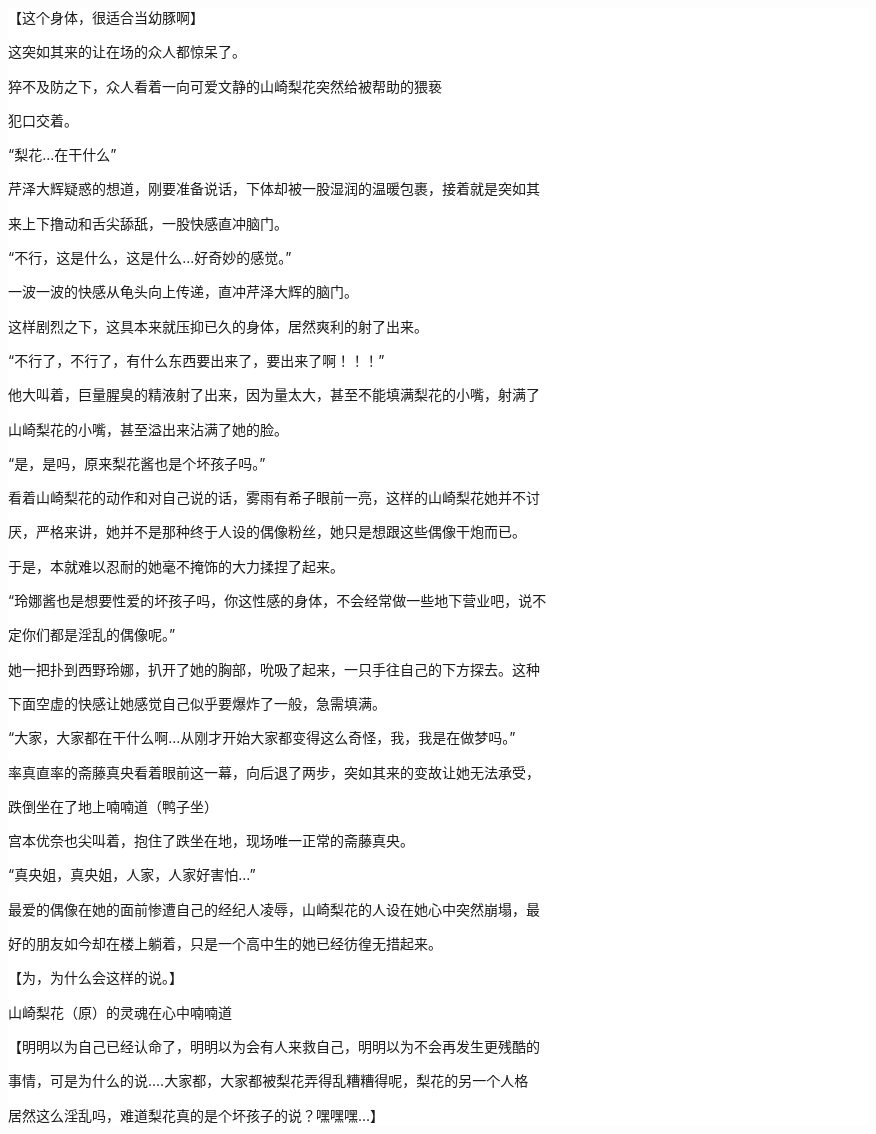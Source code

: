 【这个身体，很适合当幼豚啊】

这突如其来的让在场的众人都惊呆了。

猝不及防之下，众人看着一向可爱文静的山崎梨花突然给被帮助的猥亵

犯口交着。

“梨花...在干什么”

芹泽大辉疑惑的想道，刚要准备说话，下体却被一股湿润的温暖包裹，接着就是突如其

来上下撸动和舌尖舔舐，一股快感直冲脑门。

“不行，这是什么，这是什么...好奇妙的感觉。”

一波一波的快感从龟头向上传递，直冲芹泽大辉的脑门。

这样剧烈之下，这具本来就压抑已久的身体，居然爽利的射了出来。

“不行了，不行了，有什么东西要出来了，要出来了啊！！！”

他大叫着，巨量腥臭的精液射了出来，因为量太大，甚至不能填满梨花的小嘴，射满了

山崎梨花的小嘴，甚至溢出来沾满了她的脸。

“是，是吗，原来梨花酱也是个坏孩子吗。”

看着山崎梨花的动作和对自己说的话，雾雨有希子眼前一亮，这样的山崎梨花她并不讨

厌，严格来讲，她并不是那种终于人设的偶像粉丝，她只是想跟这些偶像干炮而已。

于是，本就难以忍耐的她毫不掩饰的大力揉捏了起来。

“玲娜酱也是想要性爱的坏孩子吗，你这性感的身体，不会经常做一些地下营业吧，说不

定你们都是淫乱的偶像呢。”

她一把扑到西野玲娜，扒开了她的胸部，吮吸了起来，一只手往自己的下方探去。这种

下面空虚的快感让她感觉自己似乎要爆炸了一般，急需填满。

“大家，大家都在干什么啊...从刚才开始大家都变得这么奇怪，我，我是在做梦吗。”

率真直率的斋藤真央看着眼前这一幕，向后退了两步，突如其来的变故让她无法承受，

跌倒坐在了地上喃喃道（鸭子坐）

宫本优奈也尖叫着，抱住了跌坐在地，现场唯一正常的斋藤真央。

“真央姐，真央姐，人家，人家好害怕...”

最爱的偶像在她的面前惨遭自己的经纪人凌辱，山崎梨花的人设在她心中突然崩塌，最

好的朋友如今却在楼上躺着，只是一个高中生的她已经彷徨无措起来。

【为，为什么会这样的说。】

山崎梨花（原）的灵魂在心中喃喃道

【明明以为自己已经认命了，明明以为会有人来救自己，明明以为不会再发生更残酷的

事情，可是为什么的说....大家都，大家都被梨花弄得乱糟糟得呢，梨花的另一个人格

居然这么淫乱吗，难道梨花真的是个坏孩子的说？嘿嘿嘿...】
